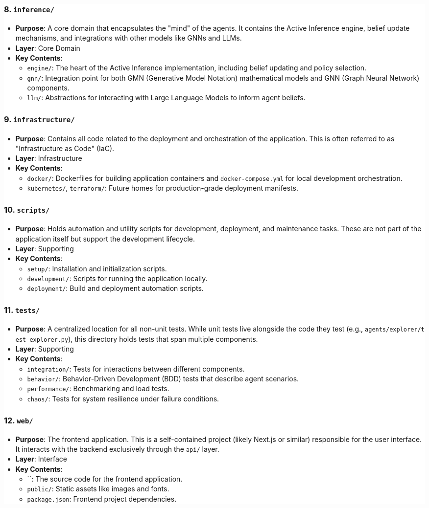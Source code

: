 ### 8. `inference/`

- **Purpose**: A core domain that encapsulates the "mind" of the agents. It contains the Active Inference engine, belief update mechanisms, and integrations with other models like GNNs and LLMs.
- **Layer**: Core Domain
- **Key Contents**:
  - `engine/`: The heart of the Active Inference implementation, including belief updating and policy selection.
  - `gnn/`: Integration point for both GMN (Generative Model Notation) mathematical models and GNN (Graph Neural Network) components.
  - `llm/`: Abstractions for interacting with Large Language Models to inform agent beliefs.

### 9. `infrastructure/`

- **Purpose**: Contains all code related to the deployment and orchestration of the application. This is often referred to as "Infrastructure as Code" (IaC).
- **Layer**: Infrastructure
- **Key Contents**:
  - `docker/`: Dockerfiles for building application containers and `docker-compose.yml` for local development orchestration.
  - `kubernetes/`, `terraform/`: Future homes for production-grade deployment manifests.

### 10. `scripts/`

- **Purpose**: Holds automation and utility scripts for development, deployment, and maintenance tasks. These are not part of the application itself but support the development lifecycle.
- **Layer**: Supporting
- **Key Contents**:
  - `setup/`: Installation and initialization scripts.
  - `development/`: Scripts for running the application locally.
  - `deployment/`: Build and deployment automation scripts.

### 11. `tests/`

- **Purpose**: A centralized location for all non-unit tests. While unit tests live alongside the code they test (e.g., `agents/explorer/test_explorer.py`), this directory holds tests that span multiple components.
- **Layer**: Supporting
- **Key Contents**:
  - `integration/`: Tests for interactions between different components.
  - `behavior/`: Behavior-Driven Development (BDD) tests that describe agent scenarios.
  - `performance/`: Benchmarking and load tests.
  - `chaos/`: Tests for system resilience under failure conditions.

### 12. `web/`

- **Purpose**: The frontend application. This is a self-contained project (likely Next.js or similar) responsible for the user interface. It interacts with the backend exclusively through the `api/` layer.
- **Layer**: Interface
- **Key Contents**:
  - ``: The source code for the frontend application.
  - `public/`: Static assets like images and fonts.
  - `package.json`: Frontend project dependencies.
